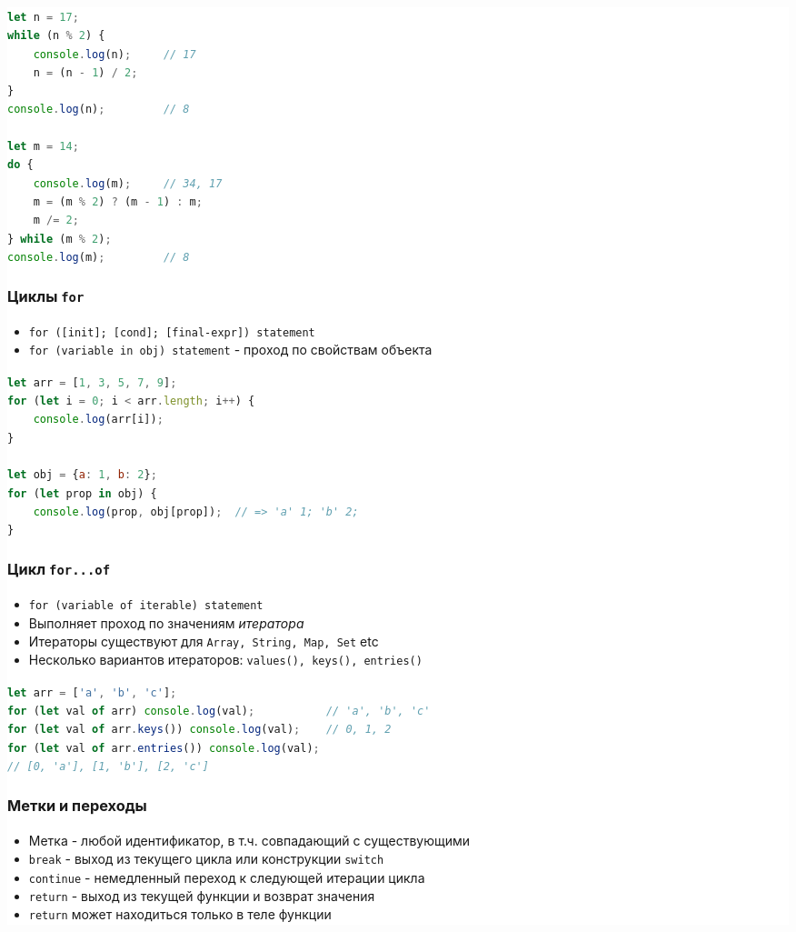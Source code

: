 ```javascript
let n = 17;
while (n % 2) {
    console.log(n);     // 17
    n = (n - 1) / 2;
}
console.log(n);         // 8

let m = 14;
do {
    console.log(m);     // 34, 17
    m = (m % 2) ? (m - 1) : m;
    m /= 2;
} while (m % 2);
console.log(m);         // 8
```



### Циклы `for`
 - `for ([init]; [cond]; [final-expr]) statement`
 - `for (variable in obj) statement` - проход по свойствам объекта

```javascript
let arr = [1, 3, 5, 7, 9];
for (let i = 0; i < arr.length; i++) {
    console.log(arr[i]);
}

let obj = {a: 1, b: 2};
for (let prop in obj) {
    console.log(prop, obj[prop]);  // => 'a' 1; 'b' 2;
}
```



### Цикл `for...of`
 - `for (variable of iterable) statement`
 - Выполняет проход по значениям *итератора*
 - Итераторы существуют для ` Array, String, Map, Set ` etc
 - Несколько вариантов итераторов: `values(), keys(), entries()`

```javascript
let arr = ['a', 'b', 'c'];
for (let val of arr) console.log(val);           // 'a', 'b', 'c'
for (let val of arr.keys()) console.log(val);    // 0, 1, 2
for (let val of arr.entries()) console.log(val);
// [0, 'a'], [1, 'b'], [2, 'c']
```



### Метки и переходы
 - Метка - любой идентификатор, в т.ч. совпадающий с существующими
 - `break` - выход из текущего цикла или конструкции `switch`
 - `continue` - немедленный переход к следующей итерации цикла
 - `return` - выход из текущей функции и возврат значения
 - `return` может находиться только в теле функции
